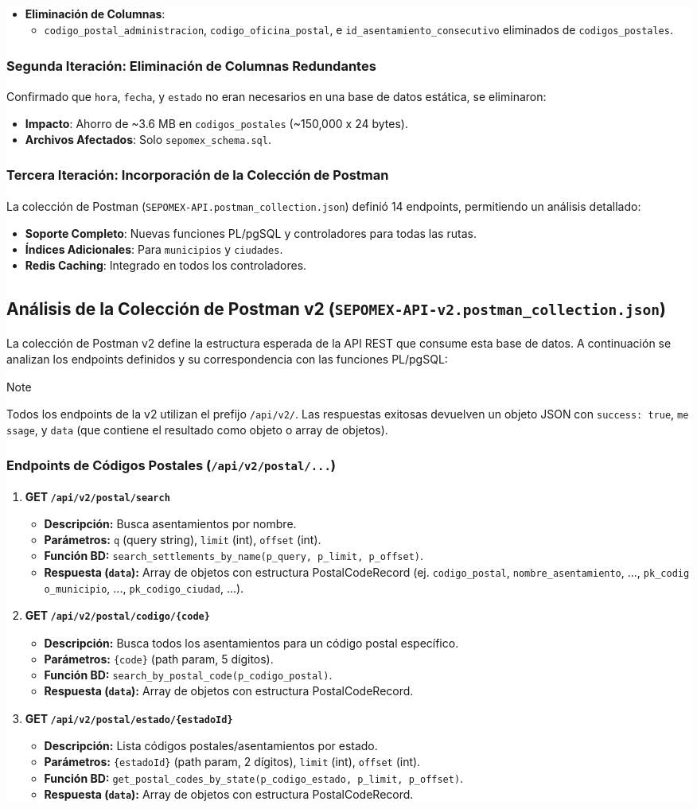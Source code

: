 - **Eliminación de Columnas**:
  - `codigo_postal_administracion`, `codigo_oficina_postal`, e `id_asentamiento_consecutivo` eliminados de `codigos_postales`.

### Segunda Iteración: Eliminación de Columnas Redundantes

Confirmado que `hora`, `fecha`, y `estado` no eran necesarios en una base de datos estática, se eliminaron:

- **Impacto**: Ahorro de ~3.6 MB en `codigos_postales` (~150,000 x 24 bytes).
- **Archivos Afectados**: Solo `sepomex_schema.sql`.

### Tercera Iteración: Incorporación de la Colección de Postman

La colección de Postman (`SEPOMEX-API.postman_collection.json`) definió 14 endpoints, permitiendo un análisis detallado:

- **Soporte Completo**: Nuevas funciones PL/pgSQL y controladores para todas las rutas.
- **Índices Adicionales**: Para `municipios` y `ciudades`.
- **Redis Caching**: Integrado en todos los controladores.

## Análisis de la Colección de Postman v2 (`SEPOMEX-API-v2.postman_collection.json`)

La colección de Postman v2 define la estructura esperada de la API REST que consume esta base de datos. A continuación se analizan los endpoints definidos y su correspondencia con las funciones PL/pgSQL:

> [!NOTE]
> Todos los endpoints de la v2 utilizan el prefijo `/api/v2/`. Las respuestas exitosas devuelven un objeto JSON con `success: true`, `message`, y `data` (que contiene el resultado como objeto o array de objetos).

### Endpoints de Códigos Postales (`/api/v2/postal/...`)

1.  **GET `/api/v2/postal/search`**

    - **Descripción:** Busca asentamientos por nombre.
    - **Parámetros:** `q` (query string), `limit` (int), `offset` (int).
    - **Función BD:** `search_settlements_by_name(p_query, p_limit, p_offset)`.
    - **Respuesta (`data`):** Array de objetos con estructura PostalCodeRecord (ej. `codigo_postal`, `nombre_asentamiento`, ..., `pk_codigo_municipio`, ..., `pk_codigo_ciudad`, ...).

2.  **GET `/api/v2/postal/codigo/{code}`**

    - **Descripción:** Busca todos los asentamientos para un código postal específico.
    - **Parámetros:** `{code}` (path param, 5 dígitos).
    - **Función BD:** `search_by_postal_code(p_codigo_postal)`.
    - **Respuesta (`data`):** Array de objetos con estructura PostalCodeRecord.

3.  **GET `/api/v2/postal/estado/{estadoId}`**

    - **Descripción:** Lista códigos postales/asentamientos por estado.
    - **Parámetros:** `{estadoId}` (path param, 2 dígitos), `limit` (int), `offset` (int).
    - **Función BD:** `get_postal_codes_by_state(p_codigo_estado, p_limit, p_offset)`.
    - **Respuesta (`data`):** Array de objetos con estructura PostalCodeRecord.
